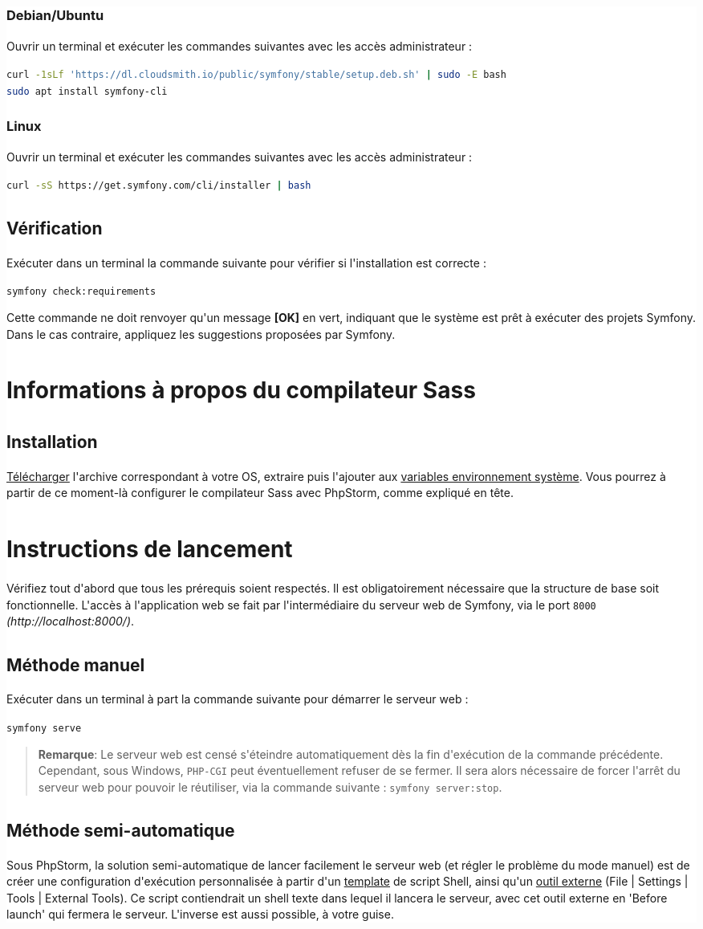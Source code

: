 ### Debian/Ubuntu
Ouvrir un terminal et exécuter les commandes suivantes avec les accès administrateur :
```bash
curl -1sLf 'https://dl.cloudsmith.io/public/symfony/stable/setup.deb.sh' | sudo -E bash
sudo apt install symfony-cli
```

### Linux
Ouvrir un terminal et exécuter les commandes suivantes avec les accès administrateur :
```bash
curl -sS https://get.symfony.com/cli/installer | bash
```

## Vérification
Exécuter dans un terminal la commande suivante pour vérifier si l'installation est correcte :
```bash
symfony check:requirements
```
Cette commande ne doit renvoyer qu'un message **[OK]** en vert, indiquant que le système est prêt à exécuter des projets Symfony. Dans le cas contraire, appliquez les suggestions proposées par Symfony.

# Informations à propos du compilateur Sass
## Installation
[Télécharger](https://github.com/sass/dart-sass/releases/) l'archive correspondant à votre OS, extraire puis l'ajouter aux [variables environnement système](https://katiek2.github.io/path-doc/).
Vous pourrez à partir de ce moment-là configurer le compilateur Sass avec PhpStorm, comme expliqué en tête.


# Instructions de lancement
Vérifiez tout d'abord que tous les prérequis soient respectés. Il est obligatoirement nécessaire que la structure de base soit fonctionnelle.
L'accès à l'application web se fait par l'intermédiaire du serveur web de Symfony, via le port `8000` _(http://localhost:8000/)_.

## Méthode manuel
Exécuter dans un terminal à part la commande suivante pour démarrer le serveur web :
```bash
symfony serve
```
> **Remarque**: Le serveur web est censé s'éteindre automatiquement dès la fin d'exécution de la commande précédente. Cependant, sous Windows, `PHP-CGI` peut éventuellement refuser de se fermer. Il sera alors nécessaire de forcer l'arrêt du serveur web pour pouvoir le réutiliser, via la commande suivante : `symfony server:stop`.

## Méthode semi-automatique
Sous PhpStorm, la solution semi-automatique de lancer facilement le serveur web (et régler le problème du mode manuel) est de créer une configuration d'exécution personnalisée à partir d'un [template](https://www.jetbrains.com/help/phpstorm/run-debug-configuration.html#templates) de script Shell, ainsi qu'un [outil externe](jetbrains://PhpStorm/settings?name=Tools--External+Tools) (File | Settings | Tools | External Tools). Ce script contiendrait un shell texte dans lequel il lancera le serveur, avec cet outil externe en 'Before launch' qui fermera le serveur. L'inverse est aussi possible, à votre guise.
